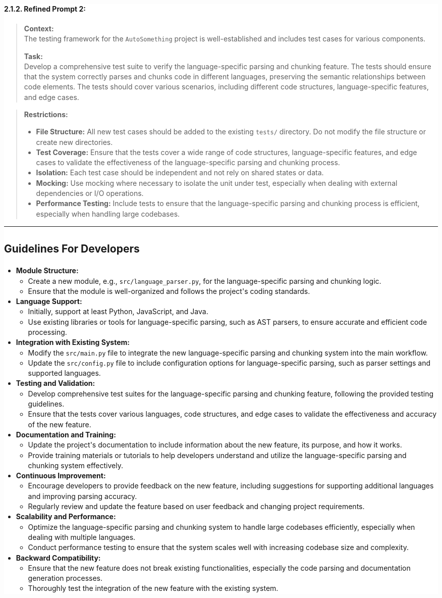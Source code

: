 #### **2.1.2. Refined Prompt 2:**

> **Context:**  
> The testing framework for the `AutoSomething` project is well-established and includes test cases for various components.
> 
> **Task:**  
> Develop a comprehensive test suite to verify the language-specific parsing and chunking feature. The tests should ensure that the system correctly parses and chunks code in different languages, preserving the semantic relationships between code elements. The tests should cover various scenarios, including different code structures, language-specific features, and edge cases.

> **Restrictions:**  
> - **File Structure:** All new test cases should be added to the existing `tests/` directory. Do not modify the file structure or create new directories.
> - **Test Coverage:** Ensure that the tests cover a wide range of code structures, language-specific features, and edge cases to validate the effectiveness of the language-specific parsing and chunking process.
> - **Isolation:** Each test case should be independent and not rely on shared states or data.
> - **Mocking:** Use mocking where necessary to isolate the unit under test, especially when dealing with external dependencies or I/O operations.
> - **Performance Testing:** Include tests to ensure that the language-specific parsing and chunking process is efficient, especially when handling large codebases.

---

## **Guidelines For Developers**

- **Module Structure:**
   - Create a new module, e.g., `src/language_parser.py`, for the language-specific parsing and chunking logic.
   - Ensure that the module is well-organized and follows the project's coding standards.
- **Language Support:**
   - Initially, support at least Python, JavaScript, and Java.
   - Use existing libraries or tools for language-specific parsing, such as AST parsers, to ensure accurate and efficient code processing.
- **Integration with Existing System:**
   - Modify the `src/main.py` file to integrate the new language-specific parsing and chunking system into the main workflow.
   - Update the `src/config.py` file to include configuration options for language-specific parsing, such as parser settings and supported languages.
- **Testing and Validation:**
   - Develop comprehensive test suites for the language-specific parsing and chunking feature, following the provided testing guidelines.
   - Ensure that the tests cover various languages, code structures, and edge cases to validate the effectiveness and accuracy of the new feature.
- **Documentation and Training:**
   - Update the project's documentation to include information about the new feature, its purpose, and how it works.
   - Provide training materials or tutorials to help developers understand and utilize the language-specific parsing and chunking system effectively.
- **Continuous Improvement:**
   - Encourage developers to provide feedback on the new feature, including suggestions for supporting additional languages and improving parsing accuracy.
   - Regularly review and update the feature based on user feedback and changing project requirements.
- **Scalability and Performance:**
   - Optimize the language-specific parsing and chunking system to handle large codebases efficiently, especially when dealing with multiple languages.
   - Conduct performance testing to ensure that the system scales well with increasing codebase size and complexity.
- **Backward Compatibility:**
   - Ensure that the new feature does not break existing functionalities, especially the code parsing and documentation generation processes.
   - Thoroughly test the integration of the new feature with the existing system.